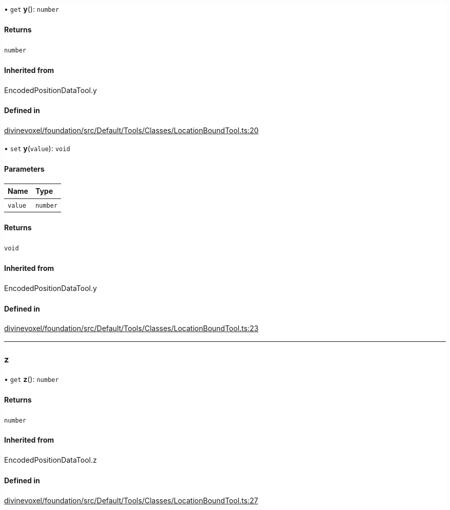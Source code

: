 • `get` **y**(): `number`

#### Returns

`number`

#### Inherited from

EncodedPositionDataTool.y

#### Defined in

[divinevoxel/foundation/src/Default/Tools/Classes/LocationBoundTool.ts:20](https://github.com/lucasdamianjohnson/DivineVoxelEngine/blob/596fa7391478620ed460dfb4856ff0a763b91c49/divinevoxel/foundation/src/Default/Tools/Classes/LocationBoundTool.ts#L20)

• `set` **y**(`value`): `void`

#### Parameters

| Name | Type |
| :------ | :------ |
| `value` | `number` |

#### Returns

`void`

#### Inherited from

EncodedPositionDataTool.y

#### Defined in

[divinevoxel/foundation/src/Default/Tools/Classes/LocationBoundTool.ts:23](https://github.com/lucasdamianjohnson/DivineVoxelEngine/blob/596fa7391478620ed460dfb4856ff0a763b91c49/divinevoxel/foundation/src/Default/Tools/Classes/LocationBoundTool.ts#L23)

___

### z

• `get` **z**(): `number`

#### Returns

`number`

#### Inherited from

EncodedPositionDataTool.z

#### Defined in

[divinevoxel/foundation/src/Default/Tools/Classes/LocationBoundTool.ts:27](https://github.com/lucasdamianjohnson/DivineVoxelEngine/blob/596fa7391478620ed460dfb4856ff0a763b91c49/divinevoxel/foundation/src/Default/Tools/Classes/LocationBoundTool.ts#L27)
